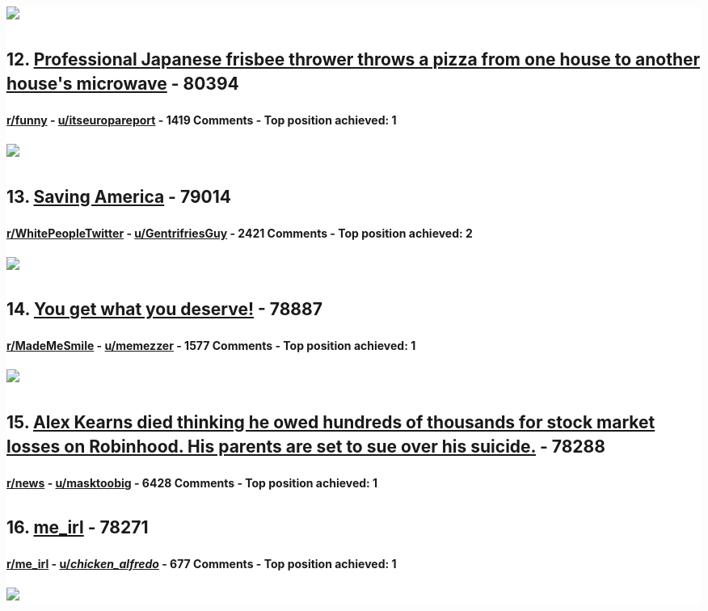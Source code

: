 <a href="https://i.redd.it/mqiwhk16b6g61.jpg"><img src="https://a.thumbs.redditmedia.com/2QwXtg8vTE-kqq7k0HSXUHJwIifIm5HoIfE1Aje4CF4.jpg"></img></a>

## 12. [Professional Japanese frisbee thrower throws a pizza from one house to another house's microwave](http://reddit.com/r/funny/comments/lf6te7/professional_japanese_frisbee_thrower_throws_a/) - 80394
#### [r/funny](http://reddit.com/r/funny) - [u/itseuropareport](http://reddit.com/u/itseuropareport) - 1419 Comments - Top position achieved: 1

<a href="https://v.redd.it/obo37wg7j7g61"><img src="https://a.thumbs.redditmedia.com/RUsg4Acw_A15cjaivlh8gZo89UJ1x1qB4NkueQy_660.jpg"></img></a>

## 13. [Saving America](http://reddit.com/r/WhitePeopleTwitter/comments/lfkzrf/saving_america/) - 79014
#### [r/WhitePeopleTwitter](http://reddit.com/r/WhitePeopleTwitter) - [u/GentrifriesGuy](http://reddit.com/u/GentrifriesGuy) - 2421 Comments - Top position achieved: 2

<a href="https://i.redd.it/54qz1q9vcbg61.jpg"><img src="https://b.thumbs.redditmedia.com/TqPe2Gqrkp7QBHkg75_O54ngJlKgpoXoZJb7zYAFWOY.jpg"></img></a>

## 14. [You get what you deserve!](http://reddit.com/r/MadeMeSmile/comments/lfnyxk/you_get_what_you_deserve/) - 78887
#### [r/MadeMeSmile](http://reddit.com/r/MadeMeSmile) - [u/memezzer](http://reddit.com/u/memezzer) - 1577 Comments - Top position achieved: 1

<a href="https://i.redd.it/11616qcn0cg61.jpg"><img src="https://a.thumbs.redditmedia.com/Z5YJ4T6excHgzJCiME0Xk3U1FlD6FRhDKq-GvyfS8-0.jpg"></img></a>

## 15. [Alex Kearns died thinking he owed hundreds of thousands for stock market losses on Robinhood. His parents are set to sue over his suicide.](http://reddit.com/r/news/comments/lfc1ms/alex_kearns_died_thinking_he_owed_hundreds_of/) - 78288
#### [r/news](http://reddit.com/r/news) - [u/masktoobig](http://reddit.com/u/masktoobig) - 6428 Comments - Top position achieved: 1

## 16. [me_irl](http://reddit.com/r/me_irl/comments/lfj4ql/me_irl/) - 78271
#### [r/me_irl](http://reddit.com/r/me_irl) - [u/_chicken_alfredo_](http://reddit.com/u/_chicken_alfredo_) - 677 Comments - Top position achieved: 1

<a href="https://i.redd.it/8m51cmhgyag61.jpg"><img src="https://b.thumbs.redditmedia.com/7G7AOfrS-huxX_WepMjiDImE12XiYNTFh6y-g-KBgGg.jpg"></img></a>
